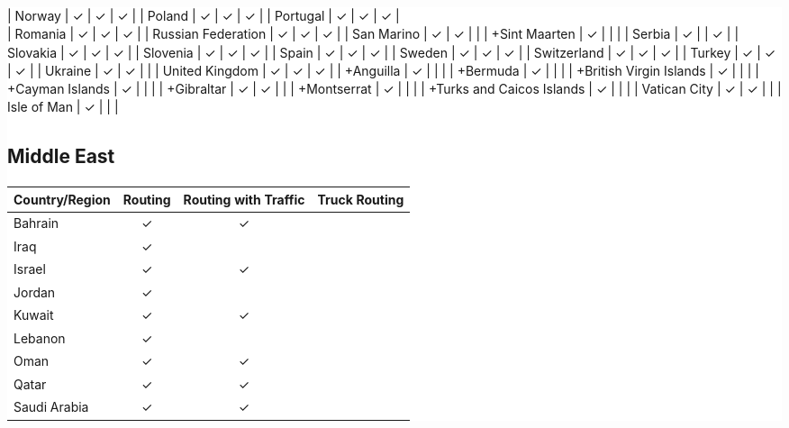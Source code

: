 | Norway                         |        ✓       |         ✓            |     ✓      | 
| Poland                         |        ✓       |         ✓            |     ✓      | 
| Portugal                       |        ✓       |         ✓            |     ✓      |  
| Romania                        |        ✓       |         ✓            |     ✓      | 
| Russian Federation             |        ✓       |         ✓            |     ✓      | 
| San Marino                     |        ✓       |         ✓            |             |
| +Sint Maarten                  |        ✓       |                      |             |
| Serbia                         |        ✓       |                      |     ✓      | 
| Slovakia                       |        ✓       |         ✓            |     ✓      | 
| Slovenia                       |        ✓       |         ✓            |     ✓      |
| Spain                          |        ✓       |         ✓            |     ✓      | 
| Sweden                         |        ✓       |         ✓            |     ✓      | 
| Switzerland                    |        ✓       |         ✓            |     ✓      | 
| Turkey                         |        ✓       |         ✓            |     ✓      | 
| Ukraine                        |        ✓       |         ✓            |             | 
| United Kingdom                 |        ✓       |         ✓            |     ✓      | 
| +Anguilla                      |        ✓       |                      |             |
| +Bermuda                       |        ✓       |                      |             |
| +British Virgin Islands        |        ✓       |                      |             |
| +Cayman Islands                |        ✓       |                      |             |
| +Gibraltar                     |        ✓       |         ✓            |             | 
| +Montserrat                    |        ✓       |                      |             |
| +Turks and Caicos Islands      |        ✓       |                      |             |
| Vatican City                   |        ✓       |         ✓            |             |
| Isle of Man                    |        ✓       |                      |             |


## Middle East

| Country/Region                 | Routing         | Routing with Traffic | Truck Routing |
|--------------------------------|:---------------:|:--------------------:|:------------:|
| Bahrain                        |        ✓       |         ✓            |             |
| Iraq                           |        ✓       |                      |             |
| Israel                         |        ✓       |         ✓            |             |
| Jordan                         |        ✓       |                      |             |
| Kuwait                         |        ✓       |         ✓            |             |
| Lebanon                        |        ✓       |                      |             |
| Oman                           |        ✓       |         ✓            |             |
| Qatar                          |        ✓       |         ✓            |             |
| Saudi Arabia                   |        ✓       |         ✓            |             |